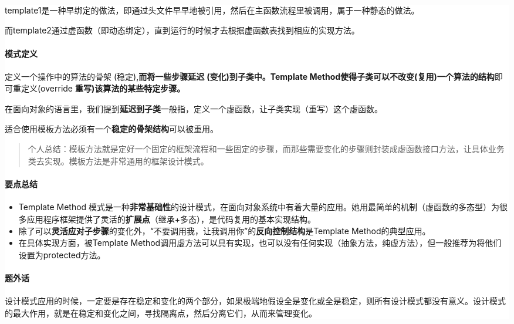 template1是一种早绑定的做法，即通过头文件早早地被引用，然后在主函数流程里被调用，属于一种静态的做法。

而template2通过虚函数（即动态绑定），直到运行的时候才去根据虚函数表找到相应的实现方法。



#### 模式定义

定义一个操作中的算法的骨架 (稳定),**而将一些步骤延迟**
**(变化)到子类中。**Template Method使得子类可以不改变(**复用**)一个**算法的结构**即可重定义(override **重写)该算法的某些特定步骤。**

在面向对象的语言里，我们提到**延迟到子类**一般指，定义一个虚函数，让子类实现（重写）这个虚函数。

适合使用模板方法必须有一个**稳定的骨架结构**可以被重用。

> 个人总结：模板方法就是定好一个固定的框架流程和一些固定的步骤，而那些需要变化的步骤则封装成虚函数接口方法，让具体业务类去实现。模板方法是非常通用的框架设计模式。



#### 要点总结

- Template Method 模式是一种**非常基础性**的设计模式，在面向对象系统中有着大量的应用。她用最简单的机制（虚函数的多态型）为很多应用程序框架提供了灵活的**扩展点**（继承+多态），是代码复用的基本实现结构。
- 除了可以**灵活应对子步骤**的变化外，“不要调用我，让我调用你”的**反向控制结构**是Template Method的典型应用。
- 在具体实现方面，被Template Method调用虚方法可以具有实现，也可以没有任何实现（抽象方法，纯虚方法），但一般推荐为将他们设置为protected方法。



#### 题外话

设计模式应用的时候，一定要是存在稳定和变化的两个部分，如果极端地假设全是变化或全是稳定，则所有设计模式都没有意义。设计模式的最大作用，就是在稳定和变化之间，寻找隔离点，然后分离它们，从而来管理变化。